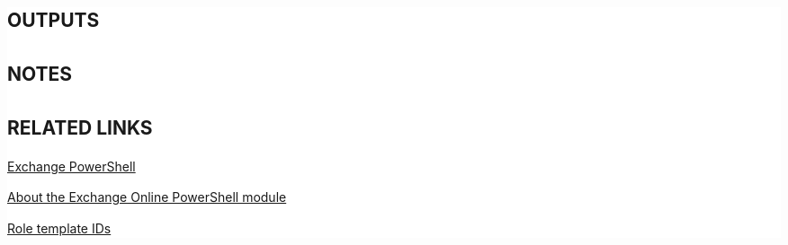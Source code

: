 ## OUTPUTS

## NOTES

## RELATED LINKS

[Exchange PowerShell](https://learn.microsoft.com/powershell/module/exchange)

[About the Exchange Online PowerShell module](https://learn.microsoft.com/powershell/exchange/exchange-online-powershell-v2)

[Role template IDs](https://learn.microsoft.com/entra/identity/role-based-access-control/permissions-reference#role-template-ids)
